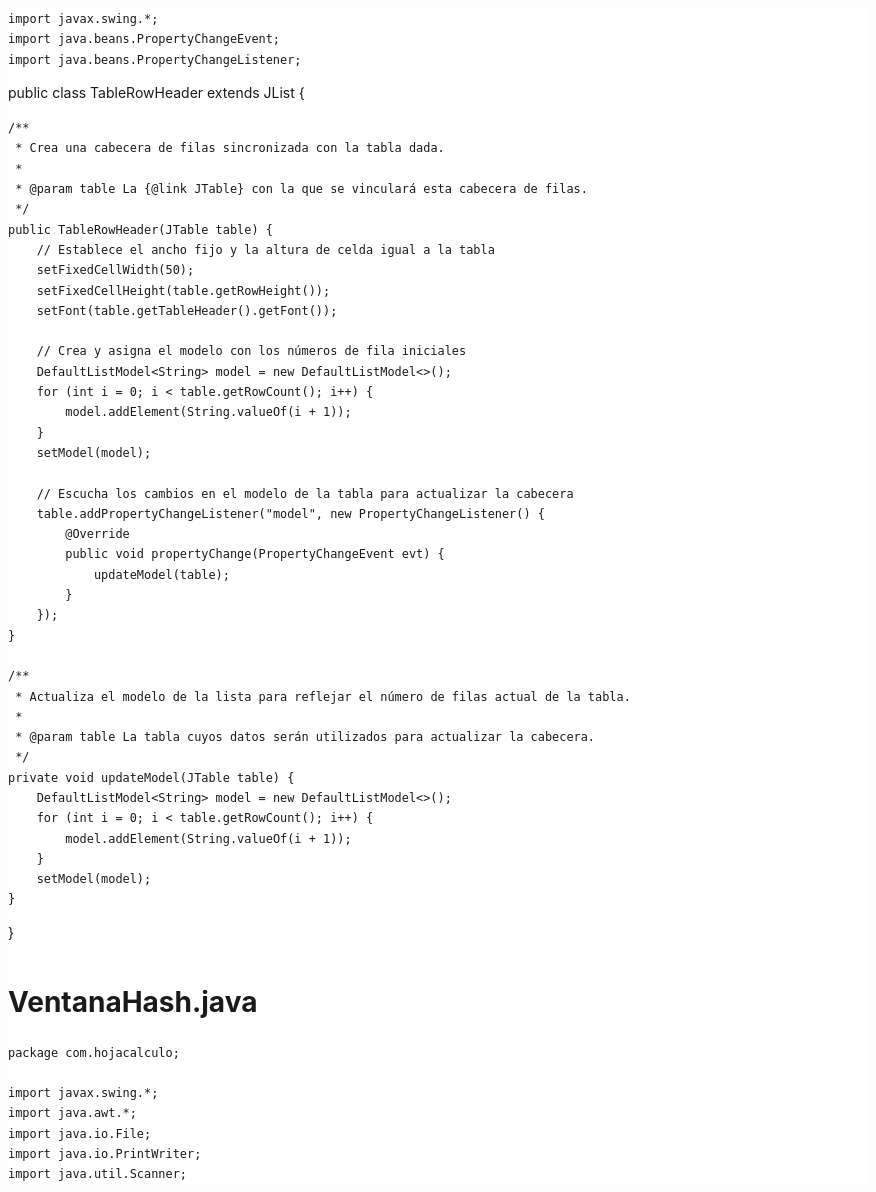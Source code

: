     import javax.swing.*;
    import java.beans.PropertyChangeEvent;
    import java.beans.PropertyChangeListener;
    
   public class TableRowHeader extends JList<String> {

    /**
     * Crea una cabecera de filas sincronizada con la tabla dada.
     *
     * @param table La {@link JTable} con la que se vinculará esta cabecera de filas.
     */
    public TableRowHeader(JTable table) {
        // Establece el ancho fijo y la altura de celda igual a la tabla
        setFixedCellWidth(50);
        setFixedCellHeight(table.getRowHeight());
        setFont(table.getTableHeader().getFont());

        // Crea y asigna el modelo con los números de fila iniciales
        DefaultListModel<String> model = new DefaultListModel<>();
        for (int i = 0; i < table.getRowCount(); i++) {
            model.addElement(String.valueOf(i + 1));
        }
        setModel(model);

        // Escucha los cambios en el modelo de la tabla para actualizar la cabecera
        table.addPropertyChangeListener("model", new PropertyChangeListener() {
            @Override
            public void propertyChange(PropertyChangeEvent evt) {
                updateModel(table);
            }
        });
    }

    /**
     * Actualiza el modelo de la lista para reflejar el número de filas actual de la tabla.
     *
     * @param table La tabla cuyos datos serán utilizados para actualizar la cabecera.
     */
    private void updateModel(JTable table) {
        DefaultListModel<String> model = new DefaultListModel<>();
        for (int i = 0; i < table.getRowCount(); i++) {
            model.addElement(String.valueOf(i + 1));
        }
        setModel(model);
    }
}
# VentanaHash.java

    package com.hojacalculo;
    
    import javax.swing.*;
    import java.awt.*;
    import java.io.File;
    import java.io.PrintWriter;
    import java.util.Scanner;
    